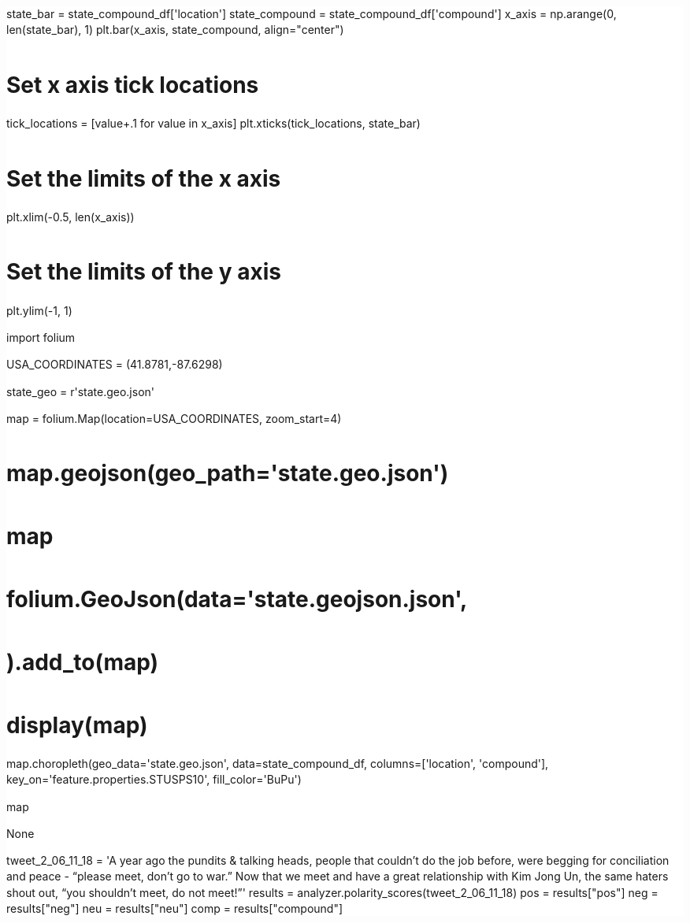 state_bar = state_compound_df['location']
state_compound = state_compound_df['compound']
x_axis = np.arange(0, len(state_bar), 1)
plt.bar(x_axis, state_compound, align="center")
# Set x axis tick locations
tick_locations = [value+.1 for value in x_axis]
plt.xticks(tick_locations, state_bar)



# Set the limits of the x axis
plt.xlim(-0.5, len(x_axis))

# Set the limits of the y axis
plt.ylim(-1, 1)



import folium

USA_COORDINATES = (41.8781,-87.6298)

state_geo = r'state.geo.json'

map = folium.Map(location=USA_COORDINATES, zoom_start=4)
# map.geojson(geo_path='state.geo.json')
# map
# folium.GeoJson(data='state.geojson.json',
#              ).add_to(map)
# display(map)
map.choropleth(geo_data='state.geo.json',
                  data=state_compound_df,
                 columns=['location', 'compound'],
                 key_on='feature.properties.STUSPS10',
                 fill_color='BuPu')

map

None

tweet_2_06_11_18 = 'A year ago the pundits & talking heads, people that couldn’t do the job before, were begging for conciliation and peace - “please meet, don’t go to war.” Now that we meet and have a great relationship with Kim Jong Un, the same haters shout out, “you shouldn’t meet, do not meet!”'
results = analyzer.polarity_scores(tweet_2_06_11_18)
pos = results["pos"]
neg = results["neg"]
neu = results["neu"]
comp = results["compound"]
